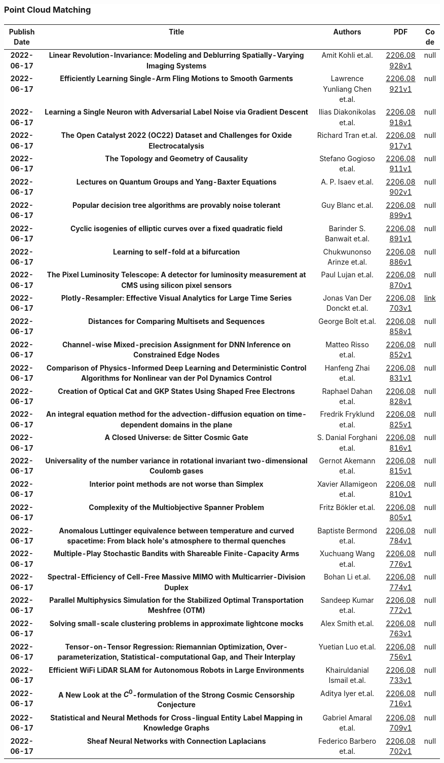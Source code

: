 ### Point Cloud Matching
|Publish Date|Title|Authors|PDF|Code|
| :---: | :---: | :---: | :---: | :---: |
|**2022-06-17**|**Linear Revolution-Invariance: Modeling and Deblurring Spatially-Varying Imaging Systems**|Amit Kohli et.al.|[2206.08928v1](http://arxiv.org/abs/2206.08928v1)|null|
|**2022-06-17**|**Efficiently Learning Single-Arm Fling Motions to Smooth Garments**|Lawrence Yunliang Chen et.al.|[2206.08921v1](http://arxiv.org/abs/2206.08921v1)|null|
|**2022-06-17**|**Learning a Single Neuron with Adversarial Label Noise via Gradient Descent**|Ilias Diakonikolas et.al.|[2206.08918v1](http://arxiv.org/abs/2206.08918v1)|null|
|**2022-06-17**|**The Open Catalyst 2022 (OC22) Dataset and Challenges for Oxide Electrocatalysis**|Richard Tran et.al.|[2206.08917v1](http://arxiv.org/abs/2206.08917v1)|null|
|**2022-06-17**|**The Topology and Geometry of Causality**|Stefano Gogioso et.al.|[2206.08911v1](http://arxiv.org/abs/2206.08911v1)|null|
|**2022-06-17**|**Lectures on Quantum Groups and Yang-Baxter Equations**|A. P. Isaev et.al.|[2206.08902v1](http://arxiv.org/abs/2206.08902v1)|null|
|**2022-06-17**|**Popular decision tree algorithms are provably noise tolerant**|Guy Blanc et.al.|[2206.08899v1](http://arxiv.org/abs/2206.08899v1)|null|
|**2022-06-17**|**Cyclic isogenies of elliptic curves over a fixed quadratic field**|Barinder S. Banwait et.al.|[2206.08891v1](http://arxiv.org/abs/2206.08891v1)|null|
|**2022-06-17**|**Learning to self-fold at a bifurcation**|Chukwunonso Arinze et.al.|[2206.08886v1](http://arxiv.org/abs/2206.08886v1)|null|
|**2022-06-17**|**The Pixel Luminosity Telescope: A detector for luminosity measurement at CMS using silicon pixel sensors**|Paul Lujan et.al.|[2206.08870v1](http://arxiv.org/abs/2206.08870v1)|null|
|**2022-06-17**|**Plotly-Resampler: Effective Visual Analytics for Large Time Series**|Jonas Van Der Donckt et.al.|[2206.08703v1](http://arxiv.org/abs/2206.08703v1)|[link](https://github.com/predict-idlab/plotly-resampler)|
|**2022-06-17**|**Distances for Comparing Multisets and Sequences**|George Bolt et.al.|[2206.08858v1](http://arxiv.org/abs/2206.08858v1)|null|
|**2022-06-17**|**Channel-wise Mixed-precision Assignment for DNN Inference on Constrained Edge Nodes**|Matteo Risso et.al.|[2206.08852v1](http://arxiv.org/abs/2206.08852v1)|null|
|**2022-06-17**|**Comparison of Physics-Informed Deep Learning and Deterministic Control Algorithms for Nonlinear van der Pol Dynamics Control**|Hanfeng Zhai et.al.|[2206.08831v1](http://arxiv.org/abs/2206.08831v1)|null|
|**2022-06-17**|**Creation of Optical Cat and GKP States Using Shaped Free Electrons**|Raphael Dahan et.al.|[2206.08828v1](http://arxiv.org/abs/2206.08828v1)|null|
|**2022-06-17**|**An integral equation method for the advection-diffusion equation on time-dependent domains in the plane**|Fredrik Fryklund et.al.|[2206.08825v1](http://arxiv.org/abs/2206.08825v1)|null|
|**2022-06-17**|**A Closed Universe: de Sitter Cosmic Gate**|S. Danial Forghani et.al.|[2206.08816v1](http://arxiv.org/abs/2206.08816v1)|null|
|**2022-06-17**|**Universality of the number variance in rotational invariant two-dimensional Coulomb gases**|Gernot Akemann et.al.|[2206.08815v1](http://arxiv.org/abs/2206.08815v1)|null|
|**2022-06-17**|**Interior point methods are not worse than Simplex**|Xavier Allamigeon et.al.|[2206.08810v1](http://arxiv.org/abs/2206.08810v1)|null|
|**2022-06-17**|**Complexity of the Multiobjective Spanner Problem**|Fritz Bökler et.al.|[2206.08805v1](http://arxiv.org/abs/2206.08805v1)|null|
|**2022-06-17**|**Anomalous Luttinger equivalence between temperature and curved spacetime: From black hole's atmosphere to thermal quenches**|Baptiste Bermond et.al.|[2206.08784v1](http://arxiv.org/abs/2206.08784v1)|null|
|**2022-06-17**|**Multiple-Play Stochastic Bandits with Shareable Finite-Capacity Arms**|Xuchuang Wang et.al.|[2206.08776v1](http://arxiv.org/abs/2206.08776v1)|null|
|**2022-06-17**|**Spectral-Efficiency of Cell-Free Massive MIMO with Multicarrier-Division Duplex**|Bohan Li et.al.|[2206.08774v1](http://arxiv.org/abs/2206.08774v1)|null|
|**2022-06-17**|**Parallel Multiphysics Simulation for the Stabilized Optimal Transportation Meshfree (OTM)**|Sandeep Kumar et.al.|[2206.08772v1](http://arxiv.org/abs/2206.08772v1)|null|
|**2022-06-17**|**Solving small-scale clustering problems in approximate lightcone mocks**|Alex Smith et.al.|[2206.08763v1](http://arxiv.org/abs/2206.08763v1)|null|
|**2022-06-17**|**Tensor-on-Tensor Regression: Riemannian Optimization, Over-parameterization, Statistical-computational Gap, and Their Interplay**|Yuetian Luo et.al.|[2206.08756v1](http://arxiv.org/abs/2206.08756v1)|null|
|**2022-06-17**|**Efficient WiFi LiDAR SLAM for Autonomous Robots in Large Environments**|Khairuldanial Ismail et.al.|[2206.08733v1](http://arxiv.org/abs/2206.08733v1)|null|
|**2022-06-17**|**A New Look at the $C^{0}$-formulation of the Strong Cosmic Censorship Conjecture**|Aditya Iyer et.al.|[2206.08716v1](http://arxiv.org/abs/2206.08716v1)|null|
|**2022-06-17**|**Statistical and Neural Methods for Cross-lingual Entity Label Mapping in Knowledge Graphs**|Gabriel Amaral et.al.|[2206.08709v1](http://arxiv.org/abs/2206.08709v1)|null|
|**2022-06-17**|**Sheaf Neural Networks with Connection Laplacians**|Federico Barbero et.al.|[2206.08702v1](http://arxiv.org/abs/2206.08702v1)|null|
